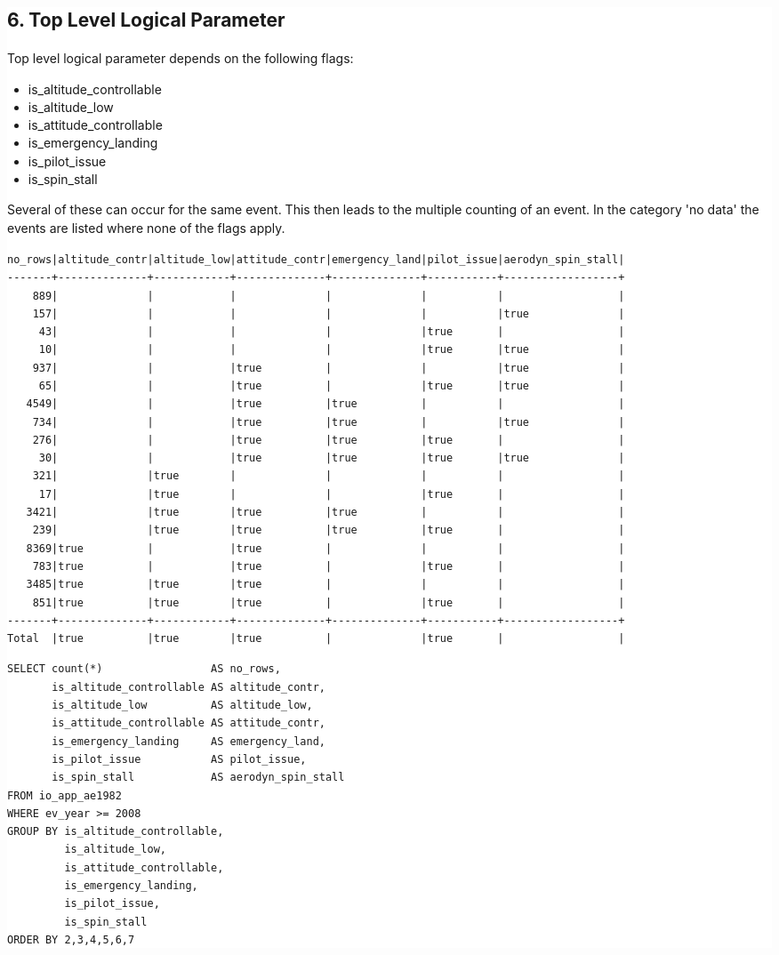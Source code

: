 ## 6. Top Level Logical Parameter

Top level logical parameter depends on the following flags:

- is_altitude_controllable
- is_altitude_low
- is_attitude_controllable
- is_emergency_landing
- is_pilot_issue
- is_spin_stall

Several of these can occur for the same event. This then leads to the multiple counting of an event.
In the category 'no data' the events are listed where none of the flags apply.

```
no_rows|altitude_contr|altitude_low|attitude_contr|emergency_land|pilot_issue|aerodyn_spin_stall|
-------+--------------+------------+--------------+--------------+-----------+------------------+
    889|              |            |              |              |           |                  |
    157|              |            |              |              |           |true              |
     43|              |            |              |              |true       |                  |
     10|              |            |              |              |true       |true              |
    937|              |            |true          |              |           |true              |
     65|              |            |true          |              |true       |true              |
   4549|              |            |true          |true          |           |                  |
    734|              |            |true          |true          |           |true              |
    276|              |            |true          |true          |true       |                  |
     30|              |            |true          |true          |true       |true              |
    321|              |true        |              |              |           |                  |
     17|              |true        |              |              |true       |                  |
   3421|              |true        |true          |true          |           |                  |
    239|              |true        |true          |true          |true       |                  |
   8369|true          |            |true          |              |           |                  |
    783|true          |            |true          |              |true       |                  |
   3485|true          |true        |true          |              |           |                  |
    851|true          |true        |true          |              |true       |                  |
-------+--------------+------------+--------------+--------------+-----------+------------------+
Total  |true          |true        |true          |              |true       |                  |
```

```sql92
SELECT count(*)                 AS no_rows,
       is_altitude_controllable AS altitude_contr,
       is_altitude_low          AS altitude_low,
       is_attitude_controllable AS attitude_contr,
       is_emergency_landing     AS emergency_land,
       is_pilot_issue           AS pilot_issue,
       is_spin_stall            AS aerodyn_spin_stall
FROM io_app_ae1982
WHERE ev_year >= 2008
GROUP BY is_altitude_controllable,
         is_altitude_low,  
         is_attitude_controllable,
         is_emergency_landing,
         is_pilot_issue,
         is_spin_stall
ORDER BY 2,3,4,5,6,7
```
